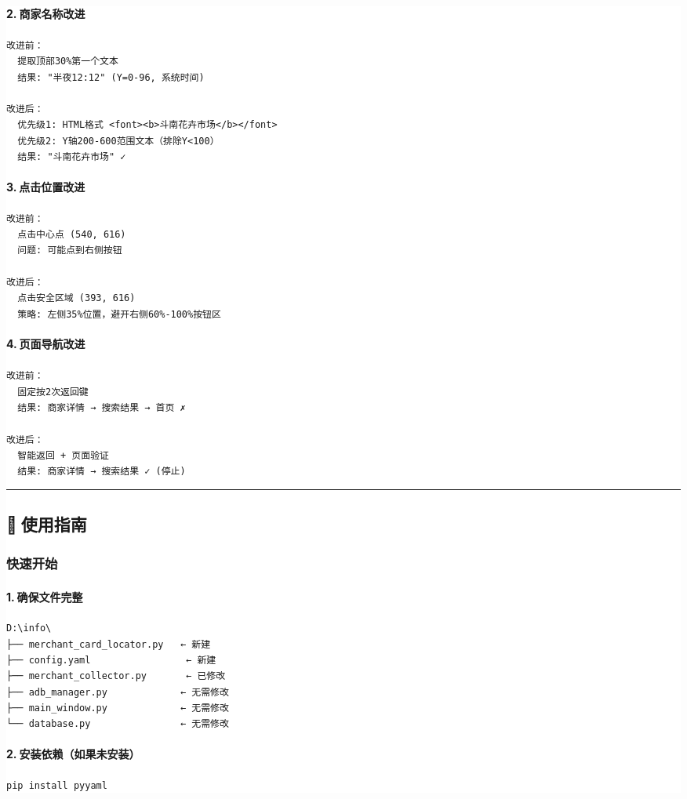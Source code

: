 #### 2. 商家名称改进
```
改进前：
  提取顶部30%第一个文本
  结果: "半夜12:12" (Y=0-96, 系统时间)

改进后：
  优先级1: HTML格式 <font><b>斗南花卉市场</b></font>
  优先级2: Y轴200-600范围文本（排除Y<100）
  结果: "斗南花卉市场" ✓
```

#### 3. 点击位置改进
```
改进前：
  点击中心点 (540, 616)
  问题: 可能点到右侧按钮

改进后：
  点击安全区域 (393, 616)
  策略: 左侧35%位置，避开右侧60%-100%按钮区
```

#### 4. 页面导航改进
```
改进前：
  固定按2次返回键
  结果: 商家详情 → 搜索结果 → 首页 ✗

改进后：
  智能返回 + 页面验证
  结果: 商家详情 → 搜索结果 ✓ (停止)
```

---

## 🔧 使用指南

### 快速开始

#### 1. 确保文件完整
```
D:\info\
├── merchant_card_locator.py   ← 新建
├── config.yaml                 ← 新建
├── merchant_collector.py       ← 已修改
├── adb_manager.py             ← 无需修改
├── main_window.py             ← 无需修改
└── database.py                ← 无需修改
```

#### 2. 安装依赖（如果未安装）
```bash
pip install pyyaml
```
